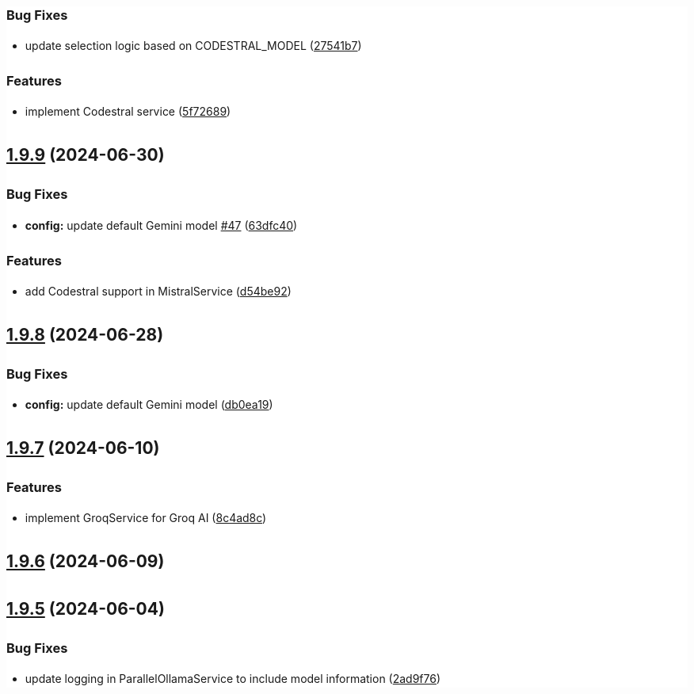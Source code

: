 ### Bug Fixes

- update selection logic based on CODESTRAL_MODEL ([27541b7](https://github.com/tak-bro/aicommit2/commit/27541b7232be91c55f6d316f5480270b0115b28e))

### Features

- implement Codestral service ([5f72689](https://github.com/tak-bro/aicommit2/commit/5f72689c2cf9391f9b62d201048c91b9efd6b64a))

## [1.9.9](https://github.com/tak-bro/aicommit2/compare/v1.9.8...v1.9.9) (2024-06-30)

### Bug Fixes

- **config:** update default Gemini model [#47](https://github.com/tak-bro/aicommit2/issues/47) ([63dfc40](https://github.com/tak-bro/aicommit2/commit/63dfc40e23172b0bb670b966b967bdf485485a17))

### Features

- add Codestral support in MistralService ([d54be92](https://github.com/tak-bro/aicommit2/commit/d54be9212490ece0d45b6d418a6c0e874f5bf392))

## [1.9.8](https://github.com/tak-bro/aicommit2/compare/v1.9.7...v1.9.8) (2024-06-28)

### Bug Fixes

- **config:** update default Gemini model ([db0ea19](https://github.com/tak-bro/aicommit2/commit/db0ea19c8fbd3dde46ea1634d756b889b9c42019))

## [1.9.7](https://github.com/tak-bro/aicommit2/compare/v1.9.6...v1.9.7) (2024-06-10)

### Features

- implement GroqService for Groq AI ([8c4ad8c](https://github.com/tak-bro/aicommit2/commit/8c4ad8cd7a0595c412e63e51cfd164dff1a0590b))

## [1.9.6](https://github.com/tak-bro/aicommit2/compare/v1.9.5...v1.9.6) (2024-06-09)

## [1.9.5](https://github.com/tak-bro/aicommit2/compare/v1.9.4...v1.9.5) (2024-06-04)

### Bug Fixes

- update logging in ParallelOllamaService to include model information ([2ad9f76](https://github.com/tak-bro/aicommit2/commit/2ad9f760988e8d60aab2c36cc80057cd08081432))
